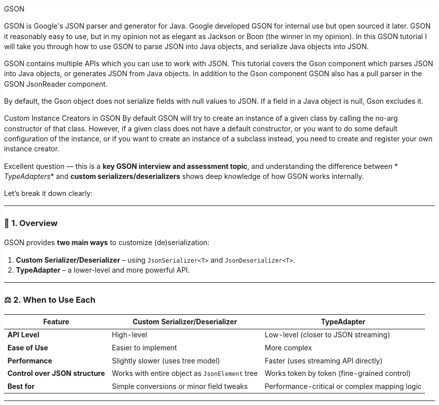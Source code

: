 GSON

GSON is Google's JSON parser and generator for Java. Google developed GSON for internal use but open sourced it later.
GSON it reasonably easy to use, but in my opinion not as elegant as Jackson or Boon (the winner in my opinion). In this
GSON tutorial I will take you through how to use GSON to parse JSON into Java objects, and serialize Java objects into
JSON.

GSON contains multiple APIs which you can use to work with JSON. This tutorial covers the Gson component which parses
JSON into Java objects, or generates JSON from Java objects. In addition to the Gson component GSON also has a pull
parser in the GSON JsonReader component.

By default, the Gson object does not serialize fields with null values to JSON. If a field in a Java object is null,
Gson
excludes it.

Custom Instance Creators in GSON
By default GSON will try to create an instance of a given class by calling the no-arg constructor of that class.
However, if a given class does not have a default constructor, or you want to do some default configuration of the
instance, or if you want to create an instance of a subclass instead, you need to create and register your own instance
creator.

Excellent question — this is a **key GSON interview and assessment topic**, and understanding the difference between *
*TypeAdapters** and **custom serializers/deserializers** shows deep knowledge of how GSON works internally.

Let’s break it down clearly:

---

### 🧩 **1. Overview**

GSON provides **two main ways** to customize (de)serialization:

1. **Custom Serializer/Deserializer** – using `JsonSerializer<T>` and `JsonDeserializer<T>`.
2. **TypeAdapter<T>** – a lower-level and more powerful API.

---

### ⚖️ **2. When to Use Each**

| Feature                         | Custom Serializer/Deserializer                 | TypeAdapter                                   |
|---------------------------------|------------------------------------------------|-----------------------------------------------|
| **API Level**                   | High-level                                     | Low-level (closer to JSON streaming)          |
| **Ease of Use**                 | Easier to implement                            | More complex                                  |
| **Performance**                 | Slightly slower (uses tree model)              | Faster (uses streaming API directly)          |
| **Control over JSON structure** | Works with entire object as `JsonElement` tree | Works token by token (fine-grained control)   |
| **Best for**                    | Simple conversions or minor field tweaks       | Performance-critical or complex mapping logic |

---